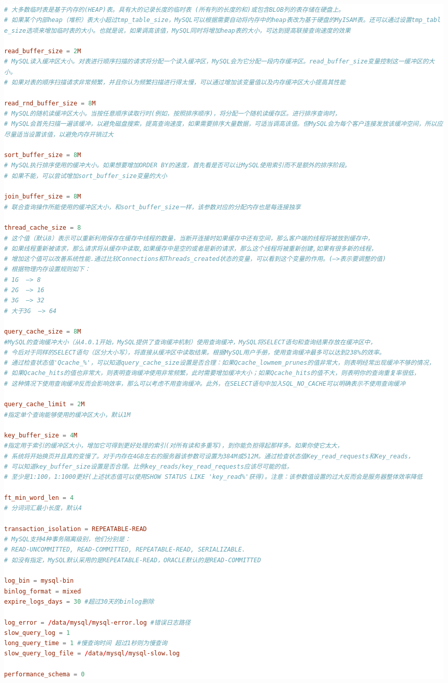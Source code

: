 ```conf
# 大多数临时表是基于内存的(HEAP)表。具有大的记录长度的临时表 (所有列的长度的和)或包含BLOB列的表存储在硬盘上。
# 如果某个内部heap（堆积）表大小超过tmp_table_size，MySQL可以根据需要自动将内存中的heap表改为基于硬盘的MyISAM表。还可以通过设置tmp_table_size选项来增加临时表的大小。也就是说，如果调高该值，MySQL同时将增加heap表的大小，可达到提高联接查询速度的效果

read_buffer_size = 2M
# MySQL读入缓冲区大小。对表进行顺序扫描的请求将分配一个读入缓冲区，MySQL会为它分配一段内存缓冲区。read_buffer_size变量控制这一缓冲区的大小。
# 如果对表的顺序扫描请求非常频繁，并且你认为频繁扫描进行得太慢，可以通过增加该变量值以及内存缓冲区大小提高其性能

read_rnd_buffer_size = 8M
# MySQL的随机读缓冲区大小。当按任意顺序读取行时(例如，按照排序顺序)，将分配一个随机读缓存区。进行排序查询时，
# MySQL会首先扫描一遍该缓冲，以避免磁盘搜索，提高查询速度，如果需要排序大量数据，可适当调高该值。但MySQL会为每个客户连接发放该缓冲空间，所以应尽量适当设置该值，以避免内存开销过大

sort_buffer_size = 8M
# MySQL执行排序使用的缓冲大小。如果想要增加ORDER BY的速度，首先看是否可以让MySQL使用索引而不是额外的排序阶段。
# 如果不能，可以尝试增加sort_buffer_size变量的大小

join_buffer_size = 8M
# 联合查询操作所能使用的缓冲区大小，和sort_buffer_size一样，该参数对应的分配内存也是每连接独享

thread_cache_size = 8
# 这个值（默认8）表示可以重新利用保存在缓存中线程的数量，当断开连接时如果缓存中还有空间，那么客户端的线程将被放到缓存中，
# 如果线程重新被请求，那么请求将从缓存中读取,如果缓存中是空的或者是新的请求，那么这个线程将被重新创建,如果有很多新的线程，
# 增加这个值可以改善系统性能.通过比较Connections和Threads_created状态的变量，可以看到这个变量的作用。(–>表示要调整的值)
# 根据物理内存设置规则如下：
# 1G  —> 8
# 2G  —> 16
# 3G  —> 32
# 大于3G  —> 64

query_cache_size = 8M
#MySQL的查询缓冲大小（从4.0.1开始，MySQL提供了查询缓冲机制）使用查询缓冲，MySQL将SELECT语句和查询结果存放在缓冲区中，
# 今后对于同样的SELECT语句（区分大小写），将直接从缓冲区中读取结果。根据MySQL用户手册，使用查询缓冲最多可以达到238%的效率。
# 通过检查状态值'Qcache_%'，可以知道query_cache_size设置是否合理：如果Qcache_lowmem_prunes的值非常大，则表明经常出现缓冲不够的情况，
# 如果Qcache_hits的值也非常大，则表明查询缓冲使用非常频繁，此时需要增加缓冲大小；如果Qcache_hits的值不大，则表明你的查询重复率很低，
# 这种情况下使用查询缓冲反而会影响效率，那么可以考虑不用查询缓冲。此外，在SELECT语句中加入SQL_NO_CACHE可以明确表示不使用查询缓冲

query_cache_limit = 2M
#指定单个查询能够使用的缓冲区大小，默认1M

key_buffer_size = 4M
#指定用于索引的缓冲区大小，增加它可得到更好处理的索引(对所有读和多重写)，到你能负担得起那样多。如果你使它太大，
# 系统将开始换页并且真的变慢了。对于内存在4GB左右的服务器该参数可设置为384M或512M。通过检查状态值Key_read_requests和Key_reads，
# 可以知道key_buffer_size设置是否合理。比例key_reads/key_read_requests应该尽可能的低，
# 至少是1:100，1:1000更好(上述状态值可以使用SHOW STATUS LIKE 'key_read%'获得)。注意：该参数值设置的过大反而会是服务器整体效率降低

ft_min_word_len = 4
# 分词词汇最小长度，默认4

transaction_isolation = REPEATABLE-READ
# MySQL支持4种事务隔离级别，他们分别是：
# READ-UNCOMMITTED, READ-COMMITTED, REPEATABLE-READ, SERIALIZABLE.
# 如没有指定，MySQL默认采用的是REPEATABLE-READ，ORACLE默认的是READ-COMMITTED

log_bin = mysql-bin
binlog_format = mixed
expire_logs_days = 30 #超过30天的binlog删除

log_error = /data/mysql/mysql-error.log #错误日志路径
slow_query_log = 1
long_query_time = 1 #慢查询时间 超过1秒则为慢查询
slow_query_log_file = /data/mysql/mysql-slow.log

performance_schema = 0
```